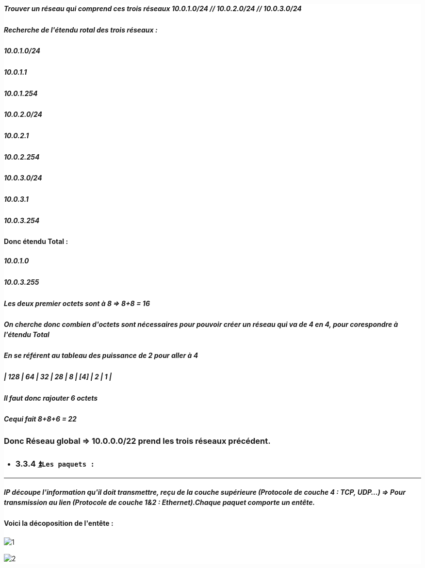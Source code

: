 ##### Trouver un réseau qui comprend ces trois réseaux 10.0.1.0/24 // 10.0.2.0/24 // 10.0.3.0/24
##### Recherche de l'étendu rotal des trois réseaux :

##### 10.0.1.0/24 
##### 10.0.1.1
##### 10.0.1.254

##### 10.0.2.0/24 
##### 10.0.2.1
##### 10.0.2.254

##### 10.0.3.0/24
##### 10.0.3.1
##### 10.0.3.254

#### Donc étendu Total :
##### 10.0.1.0 
##### 10.0.3.255

##### Les deux premier octets sont à 8 => 8+8 = 16 
##### On cherche donc combien d'octets sont nécessaires pour pouvoir créer un réseau qui va de 4 en 4, pour corespondre à l'étendu Total
##### En se référent au tableau des puissance de 2 pour aller à 4
##### | 128 | 64 | 32 | 28 | 8 | [4] | 2 | 1 |
##### Il faut donc rajouter 6 octets
##### Cequi fait 8+8+6 = 22
### Donc Réseau global => 10.0.0.0/22 prend les trois réseaux précédent.
  
  
  
  
  
  * ### 3.3.4 [⏫](https://github.com/NALSED/R-vision/blob/main/Fichier%20de%20r%C3%A9vision.md#sommaire-)`Les paquets :`
---
   ##### IP découpe l'information qu'il doit transmettre, reçu de la couche supérieure (Protocole de couche 4 : TCP, UDP…) => Pour transmission au lien (Protocole de couche 1&2 : Ethernet).Chaque paquet comporte un entête.
#### **Voici la décoposition de l'entête :**
![1](https://github.com/user-attachments/assets/7d2cd000-53c1-4ab4-ae5e-d13c1691c46b)


![2](https://github.com/user-attachments/assets/9f2caeec-5790-4ce0-84f9-1e688697c11c)
